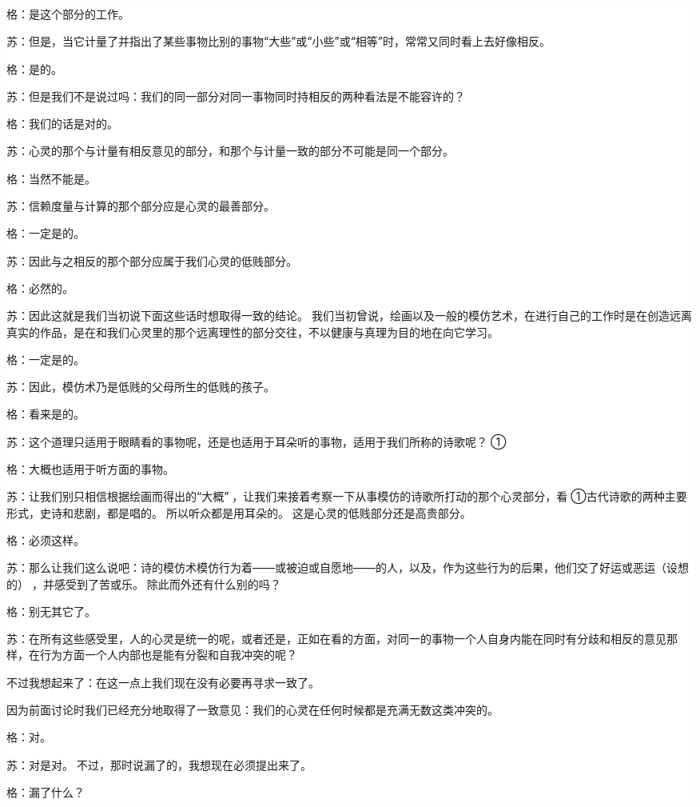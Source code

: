  格：是这个部分的工作。

 苏：但是，当它计量了并指出了某些事物比别的事物“大些”或“小些”或“相等”时，常常又同时看上去好像相反。

 格：是的。

 苏：但是我们不是说过吗：我们的同一部分对同一事物同时持相反的两种看法是不能容许的？

 格：我们的话是对的。

 苏：心灵的那个与计量有相反意见的部分，和那个与计量一致的部分不可能是同一个部分。

 格：当然不能是。

 苏：信赖度量与计算的那个部分应是心灵的最善部分。

 格：一定是的。

 苏：因此与之相反的那个部分应属于我们心灵的低贱部分。

 格：必然的。

 苏：因此这就是我们当初说下面这些话时想取得一致的结论。
我们当初曾说，绘画以及一般的模仿艺术，在进行自己的工作时是在创造远离真实的作品，是在和我们心灵里的那个远离理性的部分交往，不以健康与真理为目的地在向它学习。

 格：一定是的。

 苏：因此，模仿术乃是低贱的父母所生的低贱的孩子。

 格：看来是的。

 苏：这个道理只适用于眼睛看的事物呢，还是也适用于耳朵听的事物，适用于我们所称的诗歌呢？
①

 格：大概也适用于听方面的事物。

 苏：让我们别只相信根据绘画而得出的“大概”
，让我们来接着考察一下从事模仿的诗歌所打动的那个心灵部分，看
①古代诗歌的两种主要形式，史诗和悲剧，都是唱的。
所以听众都是用耳朵的。
这是心灵的低贱部分还是高贵部分。

 格：必须这样。

 苏：那么让我们这么说吧：诗的模仿术模仿行为着——或被迫或自愿地——的人，以及，作为这些行为的后果，他们交了好运或恶运（设想的）
，并感受到了苦或乐。
除此而外还有什么别的吗？

 格：别无其它了。

 苏：在所有这些感受里，人的心灵是统一的呢，或者还是，正如在看的方面，对同一的事物一个人自身内能在同时有分歧和相反的意见那样，在行为方面一个人内部也是能有分裂和自我冲突的呢？

 不过我想起来了：在这一点上我们现在没有必要再寻求一致了。

 因为前面讨论时我们已经充分地取得了一致意见：我们的心灵在任何时候都是充满无数这类冲突的。

 格：对。

 苏：对是对。
不过，那时说漏了的，我想现在必须提出来了。

 格：漏了什么？
